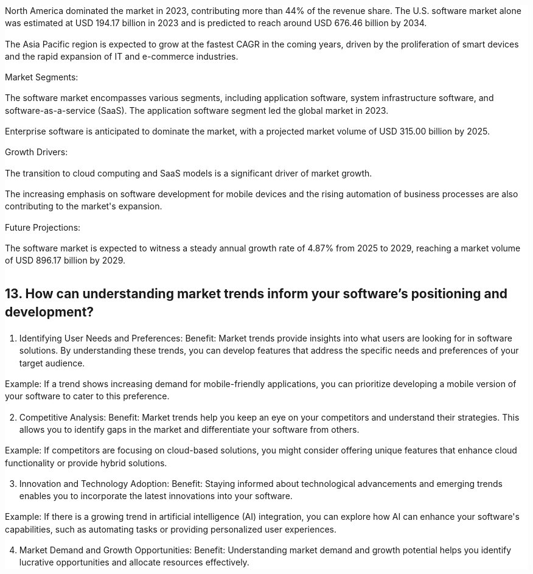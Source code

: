 North America dominated the market in 2023, contributing more than 44% of the revenue share. The U.S. software market alone was estimated at USD 194.17 billion in 2023 and is predicted to reach around USD 676.46 billion by 2034.

The Asia Pacific region is expected to grow at the fastest CAGR in the coming years, driven by the proliferation of smart devices and the rapid expansion of IT and e-commerce industries.

Market Segments:

The software market encompasses various segments, including application software, system infrastructure software, and software-as-a-service (SaaS). The application software segment led the global market in 2023.

Enterprise software is anticipated to dominate the market, with a projected market volume of USD 315.00 billion by 2025.

Growth Drivers:

The transition to cloud computing and SaaS models is a significant driver of market growth.

The increasing emphasis on software development for mobile devices and the rising automation of business processes are also contributing to the market's expansion.

Future Projections:

The software market is expected to witness a steady annual growth rate of 4.87% from 2025 to 2029, reaching a market volume of USD 896.17 billion by 2029.



## 13. How can understanding market trends inform your software’s positioning and development?
1. Identifying User Needs and Preferences:
Benefit: Market trends provide insights into what users are looking for in software solutions. By understanding these trends, you can develop features that address the specific needs and preferences of your target audience.

Example: If a trend shows increasing demand for mobile-friendly applications, you can prioritize developing a mobile version of your software to cater to this preference.

2. Competitive Analysis:
Benefit: Market trends help you keep an eye on your competitors and understand their strategies. This allows you to identify gaps in the market and differentiate your software from others.

Example: If competitors are focusing on cloud-based solutions, you might consider offering unique features that enhance cloud functionality or provide hybrid solutions.

3. Innovation and Technology Adoption:
Benefit: Staying informed about technological advancements and emerging trends enables you to incorporate the latest innovations into your software.

Example: If there is a growing trend in artificial intelligence (AI) integration, you can explore how AI can enhance your software's capabilities, such as automating tasks or providing personalized user experiences.

4. Market Demand and Growth Opportunities:
Benefit: Understanding market demand and growth potential helps you identify lucrative opportunities and allocate resources effectively.
